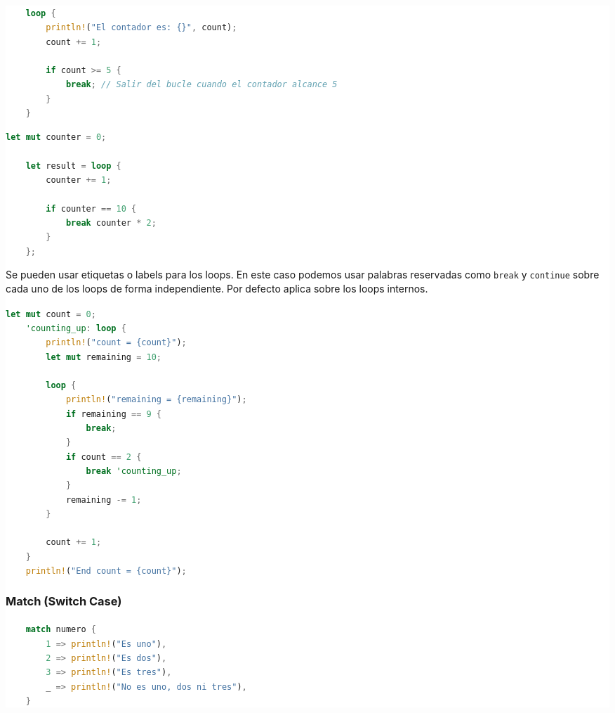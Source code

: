 ```rust
    loop {
        println!("El contador es: {}", count);
        count += 1;

        if count >= 5 {
            break; // Salir del bucle cuando el contador alcance 5
        }
    }
```

```rust
let mut counter = 0;

    let result = loop {
        counter += 1;

        if counter == 10 {
            break counter * 2;
        }
    };
```

Se pueden usar etiquetas o labels para los loops. En este caso podemos usar palabras reservadas como `break` y `continue` sobre cada uno de los loops de forma independiente. Por defecto aplica sobre los loops internos.

```rust
let mut count = 0;
    'counting_up: loop {
        println!("count = {count}");
        let mut remaining = 10;

        loop {
            println!("remaining = {remaining}");
            if remaining == 9 {
                break;
            }
            if count == 2 {
                break 'counting_up;
            }
            remaining -= 1;
        }

        count += 1;
    }
    println!("End count = {count}");
```

### Match (Switch Case)

```rust
    match numero {
        1 => println!("Es uno"),
        2 => println!("Es dos"),
        3 => println!("Es tres"),
        _ => println!("No es uno, dos ni tres"),
    }
```
